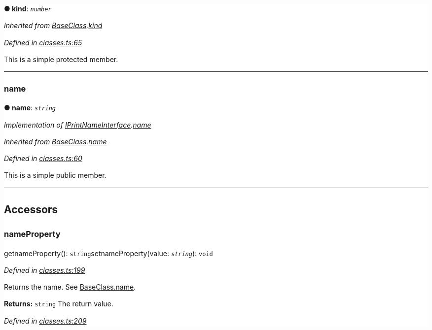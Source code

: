 **●  kind**:  *`number`* 

*Inherited from [BaseClass](baseclass.md).[kind](baseclass.md#markdown-header-protected-kind)*

*Defined in [classes.ts:65](https://bitbucket.org/owner/repository_name/src/master/src/classes.ts?fileviewer&amp;#x3D;file-view-default#classes.ts-65)*



This is a simple protected member.




___



###  name

**●  name**:  *`string`* 

*Implementation of [IPrintNameInterface](../interfaces/iprintnameinterface.md).[name](../interfaces/iprintnameinterface.md#markdown-header-name)*

*Inherited from [BaseClass](baseclass.md).[name](baseclass.md#markdown-header-name)*

*Defined in [classes.ts:60](https://bitbucket.org/owner/repository_name/src/master/src/classes.ts?fileviewer&amp;#x3D;file-view-default#classes.ts-60)*



This is a simple public member.




___


## Accessors


###  nameProperty


getnameProperty(): `string`setnameProperty(value: *`string`*): `void`


*Defined in [classes.ts:199](https://bitbucket.org/owner/repository_name/src/master/src/classes.ts?fileviewer&amp;#x3D;file-view-default#classes.ts-199)*



Returns the name. See [BaseClass.name](baseclass.md#markdown-header-name).




**Returns:** `string`
The return value.



*Defined in [classes.ts:209](https://bitbucket.org/owner/repository_name/src/master/src/classes.ts?fileviewer&amp;#x3D;file-view-default#classes.ts-209)*
